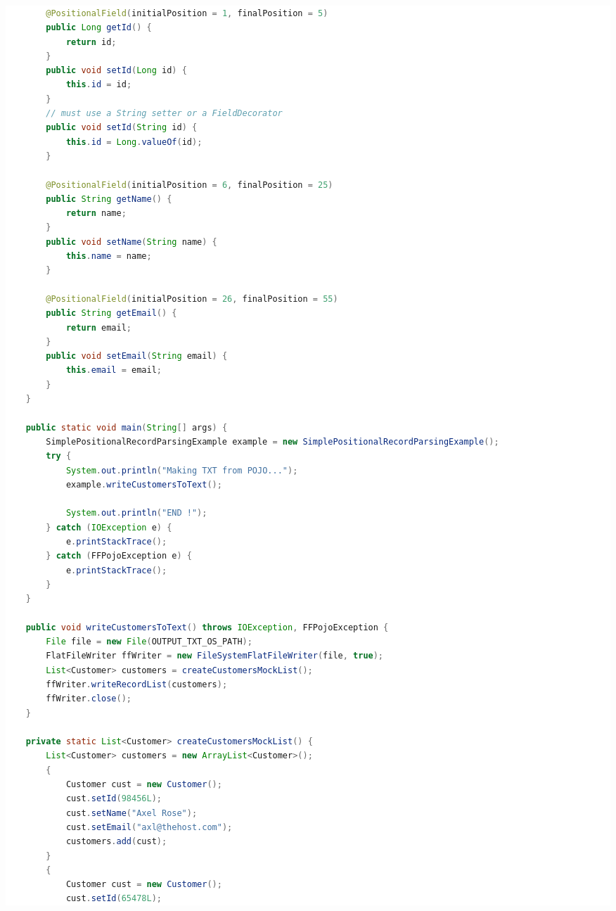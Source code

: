 ```java
		@PositionalField(initialPosition = 1, finalPosition = 5)
		public Long getId() {
			return id;
		}
		public void setId(Long id) {
			this.id = id;
		}
		// must use a String setter or a FieldDecorator
		public void setId(String id) {
			this.id = Long.valueOf(id);
		}

		@PositionalField(initialPosition = 6, finalPosition = 25)
		public String getName() {
			return name;
		}
		public void setName(String name) {
			this.name = name;
		}

		@PositionalField(initialPosition = 26, finalPosition = 55)
		public String getEmail() {
			return email;
		}
		public void setEmail(String email) {
			this.email = email;
		}
	}

	public static void main(String[] args) {
		SimplePositionalRecordParsingExample example = new SimplePositionalRecordParsingExample();
		try {
			System.out.println("Making TXT from POJO...");
			example.writeCustomersToText();

			System.out.println("END !");
		} catch (IOException e) {
			e.printStackTrace();
		} catch (FFPojoException e) {
			e.printStackTrace();
		}
	}

	public void writeCustomersToText() throws IOException, FFPojoException {
		File file = new File(OUTPUT_TXT_OS_PATH);
		FlatFileWriter ffWriter = new FileSystemFlatFileWriter(file, true);
		List<Customer> customers = createCustomersMockList();
		ffWriter.writeRecordList(customers);
		ffWriter.close();
	}

	private static List<Customer> createCustomersMockList() {
		List<Customer> customers = new ArrayList<Customer>();
		{
			Customer cust = new Customer();
			cust.setId(98456L);
			cust.setName("Axel Rose");
			cust.setEmail("axl@thehost.com");
			customers.add(cust);
		}
		{
			Customer cust = new Customer();
			cust.setId(65478L);
```